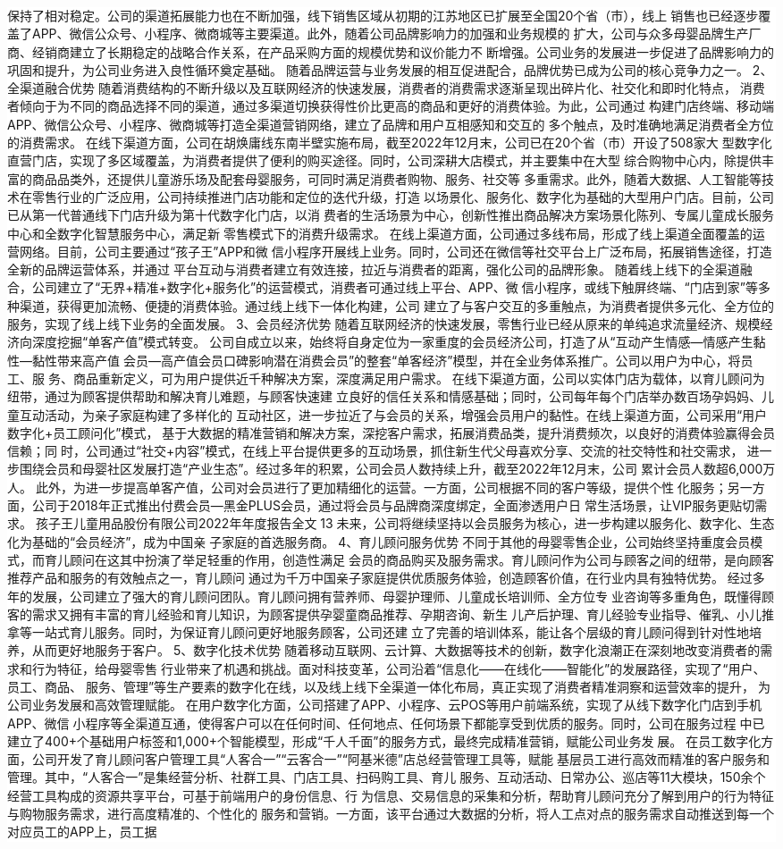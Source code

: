 保持了相对稳定。公司的渠道拓展能力也在不断加强，线下销售区域从初期的江苏地区已扩展至全国20个省（市），线上
销售也已经逐步覆盖了APP、微信公众号、小程序、微商城等主要渠道。此外，随着公司品牌影响力的加强和业务规模的
扩大，公司与众多母婴品牌生产厂商、经销商建立了长期稳定的战略合作关系，在产品采购方面的规模优势和议价能力不
断增强。公司业务的发展进一步促进了品牌影响力的巩固和提升，为公司业务进入良性循环奠定基础。
随着品牌运营与业务发展的相互促进配合，品牌优势已成为公司的核心竞争力之一。
2、全渠道融合优势
随着消费结构的不断升级以及互联网经济的快速发展，消费者的消费需求逐渐呈现出碎片化、社交化和即时化特点，
消费者倾向于为不同的商品选择不同的渠道，通过多渠道切换获得性价比更高的商品和更好的消费体验。为此，公司通过
构建门店终端、移动端APP、微信公众号、小程序、微商城等打造全渠道营销网络，建立了品牌和用户互相感知和交互的
多个触点，及时准确地满足消费者全方位的消费需求。
在线下渠道方面，公司在胡焕庸线东南半壁实施布局，截至2022年12月末，公司已在20个省（市）开设了508家大
型数字化直营门店，实现了多区域覆盖，为消费者提供了便利的购买途径。同时，公司深耕大店模式，并主要集中在大型
综合购物中心内，除提供丰富的商品品类外，还提供儿童游乐场及配套母婴服务，可同时满足消费者购物、服务、社交等
多重需求。此外，随着大数据、人工智能等技术在零售行业的广泛应用，公司持续推进门店功能和定位的迭代升级，打造
以场景化、服务化、数字化为基础的大型用户门店。目前，公司已从第一代普通线下门店升级为第十代数字化门店，以消
费者的生活场景为中心，创新性推出商品解决方案场景化陈列、专属儿童成长服务中心和全数字化智慧服务中心，满足新
零售模式下的消费升级需求。
在线上渠道方面，公司通过多线布局，形成了线上渠道全面覆盖的运营网络。目前，公司主要通过“孩子王”APP和微
信小程序开展线上业务。同时，公司还在微信等社交平台上广泛布局，拓展销售途径，打造全新的品牌运营体系，并通过
平台互动与消费者建立有效连接，拉近与消费者的距离，强化公司的品牌形象。
随着线上线下的全渠道融合，公司建立了“无界+精准+数字化+服务化”的运营模式，消费者可通过线上平台、APP、微
信小程序，或线下触屏终端、“门店到家”等多种渠道，获得更加流畅、便捷的消费体验。通过线上线下一体化构建，公司
建立了与客户交互的多重触点，为消费者提供多元化、全方位的服务，实现了线上线下业务的全面发展。
3、会员经济优势
随着互联网经济的快速发展，零售行业已经从原来的单纯追求流量经济、规模经济向深度挖掘“单客产值”模式转变。
公司自成立以来，始终将自身定位为一家重度的会员经济公司，打造了从“互动产生情感—情感产生黏性—黏性带来高产值
会员—高产值会员口碑影响潜在消费会员”的整套“单客经济”模型，并在全业务体系推广。公司以用户为中心，将员工、服
务、商品重新定义，可为用户提供近千种解决方案，深度满足用户需求。
在线下渠道方面，公司以实体门店为载体，以育儿顾问为纽带，通过为顾客提供帮助和解决育儿难题，与顾客快速建
立良好的信任关系和情感基础；同时，公司每年每个门店举办数百场孕妈妈、儿童互动活动，为亲子家庭构建了多样化的
互动社区，进一步拉近了与会员的关系，增强会员用户的黏性。在线上渠道方面，公司采用“用户数字化+员工顾问化”模式，
基于大数据的精准营销和解决方案，深挖客户需求，拓展消费品类，提升消费频次，以良好的消费体验赢得会员信赖；同
时，公司通过“社交+内容”模式，在线上平台提供更多的互动场景，抓住新生代父母喜欢分享、交流的社交特性和社交需求，
进一步围绕会员和母婴社区发展打造“产业生态”。经过多年的积累，公司会员人数持续上升，截至2022年12月末，公司
累计会员人数超6,000万人。
此外，为进一步提高单客产值，公司对会员进行了更加精细化的运营。一方面，公司根据不同的客户等级，提供个性
化服务；另一方面，公司于2018年正式推出付费会员—黑金PLUS会员，通过将会员与品牌商深度绑定，全面渗透用户日
常生活场景，让VIP服务更贴切需求。
孩子王儿童用品股份有限公司2022年年度报告全文
13
未来，公司将继续坚持以会员服务为核心，进一步构建以服务化、数字化、生态化为基础的“会员经济”，成为中国亲
子家庭的首选服务商。
4、育儿顾问服务优势
不同于其他的母婴零售企业，公司始终坚持重度会员模式，而育儿顾问在这其中扮演了举足轻重的作用，创造性满足
会员的商品购买及服务需求。育儿顾问作为公司与顾客之间的纽带，是向顾客推荐产品和服务的有效触点之一，育儿顾问
通过为千万中国亲子家庭提供优质服务体验，创造顾客价值，在行业内具有独特优势。
经过多年的发展，公司建立了强大的育儿顾问团队。育儿顾问拥有营养师、母婴护理师、儿童成长培训师、全方位专
业咨询等多重角色，既懂得顾客的需求又拥有丰富的育儿经验和育儿知识，为顾客提供孕婴童商品推荐、孕期咨询、新生
儿产后护理、育儿经验专业指导、催乳、小儿推拿等一站式育儿服务。同时，为保证育儿顾问更好地服务顾客，公司还建
立了完善的培训体系，能让各个层级的育儿顾问得到针对性地培养，从而更好地服务于客户。
5、数字化技术优势
随着移动互联网、云计算、大数据等技术的创新，数字化浪潮正在深刻地改变消费者的需求和行为特征，给母婴零售
行业带来了机遇和挑战。面对科技变革，公司沿着“信息化——在线化——智能化”的发展路径，实现了“用户、员工、商品、
服务、管理”等生产要素的数字化在线，以及线上线下全渠道一体化布局，真正实现了消费者精准洞察和运营效率的提升，
为公司业务发展和高效管理赋能。
在用户数字化方面，公司搭建了APP、小程序、云POS等用户前端系统，实现了从线下数字化门店到手机APP、微信
小程序等全渠道互通，使得客户可以在任何时间、任何地点、任何场景下都能享受到优质的服务。同时，公司在服务过程
中已建立了400+个基础用户标签和1,000+个智能模型，形成“千人千面”的服务方式，最终完成精准营销，赋能公司业务发
展。
在员工数字化方面，公司开发了育儿顾问客户管理工具“人客合一”“云客合一”“阿基米德”店总经营管理工具等，赋能
基层员工进行高效而精准的客户服务和管理。其中，“人客合一”是集经营分析、社群工具、门店工具、扫码购工具、育儿
服务、互动活动、日常办公、巡店等11大模块，150余个经营工具构成的资源共享平台，可基于前端用户的身份信息、行
为信息、交易信息的采集和分析，帮助育儿顾问充分了解到用户的行为特征与购物服务需求，进行高度精准的、个性化的
服务和营销。一方面，该平台通过大数据的分析，将人工点对点的服务需求自动推送到每一个对应员工的APP上，员工据